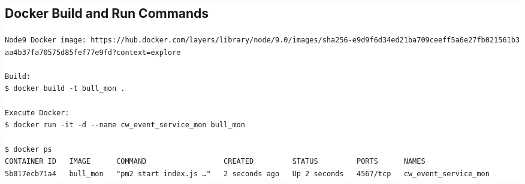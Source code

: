 ## Docker Build and Run Commands

    Node9 Docker image: https://hub.docker.com/layers/library/node/9.0/images/sha256-e9d9f6d34ed21ba709ceeff5a6e27fb021561b3aa4b37fa70575d85fef77e9fd?context=explore

    Build:
    $ docker build -t bull_mon .

    Execute Docker:
    $ docker run -it -d --name cw_event_service_mon bull_mon

    $ docker ps
    CONTAINER ID   IMAGE      COMMAND                  CREATED         STATUS         PORTS      NAMES
    5b017ecb71a4   bull_mon   "pm2 start index.js …"   2 seconds ago   Up 2 seconds   4567/tcp   cw_event_service_mon